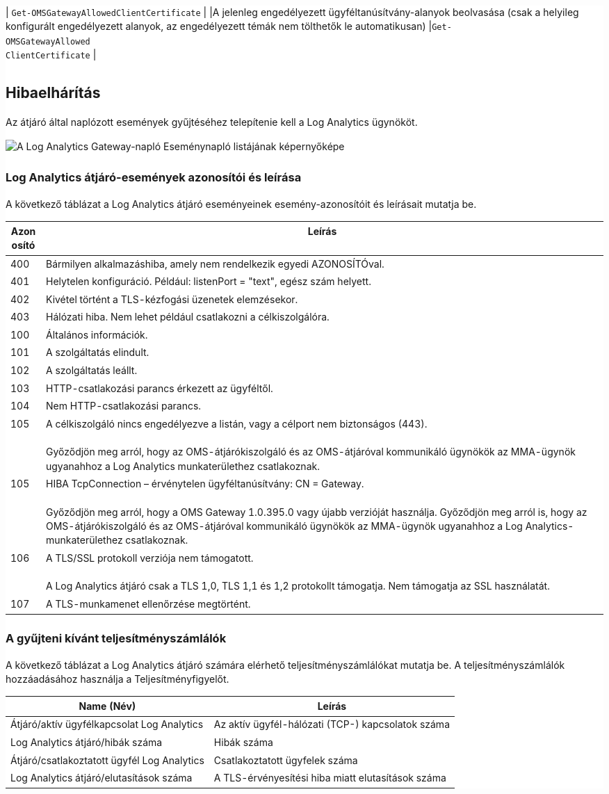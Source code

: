 | `Get-OMSGatewayAllowedClientCertificate` | |A jelenleg engedélyezett ügyféltanúsítvány-alanyok beolvasása (csak a helyileg konfigurált engedélyezett alanyok, az engedélyezett témák nem tölthetők le automatikusan) |`Get-`<br>`OMSGatewayAllowed`<br>`ClientCertificate` |  

## <a name="troubleshooting"></a>Hibaelhárítás

Az átjáró által naplózott események gyűjtéséhez telepítenie kell a Log Analytics ügynököt.

![A Log Analytics Gateway-napló Eseménynapló listájának képernyőképe](./media/gateway/event-viewer.png)

### <a name="log-analytics-gateway-event-ids-and-descriptions"></a>Log Analytics átjáró-események azonosítói és leírása

A következő táblázat a Log Analytics átjáró eseményeinek esemény-azonosítóit és leírásait mutatja be.

| **Azonosító** | **Leírás** |
| --- | --- |
| 400 |Bármilyen alkalmazáshiba, amely nem rendelkezik egyedi AZONOSÍTÓval. |
| 401 |Helytelen konfiguráció. Például: listenPort = "text", egész szám helyett. |
| 402 |Kivétel történt a TLS-kézfogási üzenetek elemzésekor. |
| 403 |Hálózati hiba. Nem lehet például csatlakozni a célkiszolgálóra. |
| 100 |Általános információk. |
| 101 |A szolgáltatás elindult. |
| 102 |A szolgáltatás leállt. |
| 103 |HTTP-csatlakozási parancs érkezett az ügyféltől. |
| 104 |Nem HTTP-csatlakozási parancs. |
| 105 |A célkiszolgáló nincs engedélyezve a listán, vagy a célport nem biztonságos (443). <br> <br> Győződjön meg arról, hogy az OMS-átjárókiszolgáló és az OMS-átjáróval kommunikáló ügynökök az MMA-ügynök ugyanahhoz a Log Analytics munkaterülethez csatlakoznak. |
| 105 |HIBA TcpConnection – érvénytelen ügyféltanúsítvány: CN = Gateway. <br><br> Győződjön meg arról, hogy a OMS Gateway 1.0.395.0 vagy újabb verzióját használja. Győződjön meg arról is, hogy az OMS-átjárókiszolgáló és az OMS-átjáróval kommunikáló ügynökök az MMA-ügynök ugyanahhoz a Log Analytics-munkaterülethez csatlakoznak. |
| 106 |A TLS/SSL protokoll verziója nem támogatott.<br><br> A Log Analytics átjáró csak a TLS 1,0, TLS 1,1 és 1,2 protokollt támogatja. Nem támogatja az SSL használatát.|
| 107 |A TLS-munkamenet ellenőrzése megtörtént. |

### <a name="performance-counters-to-collect"></a>A gyűjteni kívánt teljesítményszámlálók

A következő táblázat a Log Analytics átjáró számára elérhető teljesítményszámlálókat mutatja be. A teljesítményszámlálók hozzáadásához használja a Teljesítményfigyelőt.

| **Name (Név)** | **Leírás** |
| --- | --- |
| Átjáró/aktív ügyfélkapcsolat Log Analytics |Az aktív ügyfél-hálózati (TCP-) kapcsolatok száma |
| Log Analytics átjáró/hibák száma |Hibák száma |
| Átjáró/csatlakoztatott ügyfél Log Analytics |Csatlakoztatott ügyfelek száma |
| Log Analytics átjáró/elutasítások száma |A TLS-érvényesítési hiba miatt elutasítások száma |

